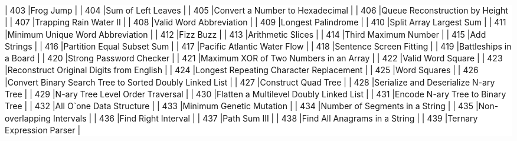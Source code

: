 | 403  |Frog Jump                                                                      |
| 404  |Sum of Left Leaves                                                             |
| 405  |Convert a Number to Hexadecimal                                                |
| 406  |Queue Reconstruction by Height                                                 |
| 407  |Trapping Rain Water II                                                         |
| 408  |Valid Word Abbreviation                                                        |
| 409  |Longest Palindrome                                                             |
| 410  |Split Array Largest Sum                                                        |
| 411  |Minimum Unique Word Abbreviation                                               |
| 412  |Fizz Buzz                                                                      |
| 413  |Arithmetic Slices                                                              |
| 414  |Third Maximum Number                                                           |
| 415  |Add Strings                                                                    |
| 416  |Partition Equal Subset Sum                                                     |
| 417  |Pacific Atlantic Water Flow                                                    |
| 418  |Sentence Screen Fitting                                                        |
| 419  |Battleships in a Board                                                         |
| 420  |Strong Password Checker                                                        |
| 421  |Maximum XOR of Two Numbers in an Array                                         |
| 422  |Valid Word Square                                                              |
| 423  |Reconstruct Original Digits from English                                       |
| 424  |Longest Repeating Character Replacement                                        |
| 425  |Word Squares                                                                   |
| 426  |Convert Binary Search Tree to Sorted Doubly Linked List                        |
| 427  |Construct Quad Tree                                                            |
| 428  |Serialize and Deserialize N-ary Tree                                           |
| 429  |N-ary Tree Level Order Traversal                                               |
| 430  |Flatten a Multilevel Doubly Linked List                                        |
| 431  |Encode N-ary Tree to Binary Tree                                               |
| 432  |All O\`one Data Structure                                                      |
| 433  |Minimum Genetic Mutation                                                       |
| 434  |Number of Segments in a String                                                 |
| 435  |Non-overlapping Intervals                                                      |
| 436  |Find Right Interval                                                            |
| 437  |Path Sum III                                                                   |
| 438  |Find All Anagrams in a String                                                  |
| 439  |Ternary Expression Parser                                                      |